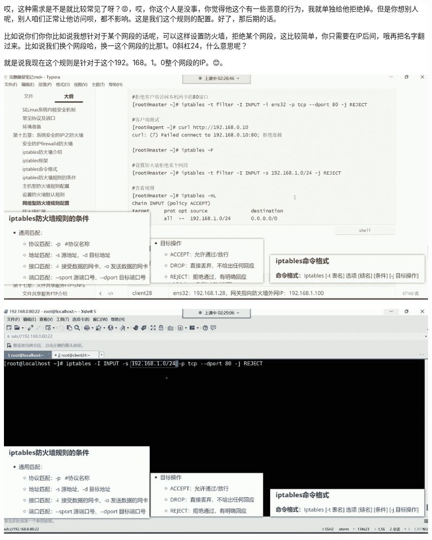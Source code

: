 哎，这种需求是不是就比较常见了呀？😡，哎，你这个人是没事，你觉得他这个有一些恶意的行为，我就单独给他拒绝掉。但是你想别人呢，别人咱们正常让他访问呗，都不影响。这是我们这个规则的配置。好了，那后期的话。

比如说你们你你比如说我想针对于某个网段的话呢，可以这样设置防火墙，拒绝某个网段，这比较简单，你只需要在IP后间，哦再把名字翻过来。比如说我们换个网段哈，换一这个网段的比那1。0斜杠24，什么意思呢？

就是说我现在这个规则是针对于这个192。168。1。0整个网段的IP。😊。

![](img/d5feda1551c3f961f522ff4bb712c9eb_145.png)

![](img/d5feda1551c3f961f522ff4bb712c9eb_146.png)
